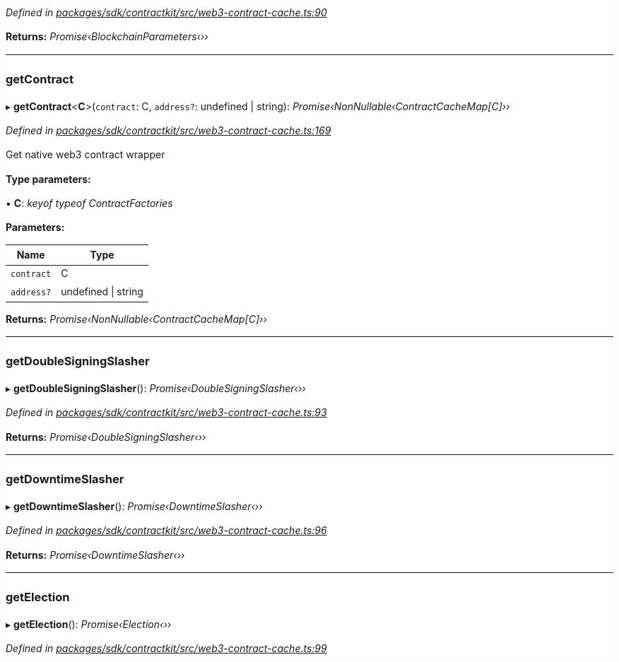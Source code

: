 *Defined in [packages/sdk/contractkit/src/web3-contract-cache.ts:90](https://github.com/celo-org/celo-monorepo/blob/contractkit-v1.2.2/packages/sdk/contractkit/src/web3-contract-cache.ts#L90)*

**Returns:** *Promise‹BlockchainParameters‹››*

___

###  getContract

▸ **getContract**<**C**>(`contract`: C, `address?`: undefined | string): *Promise‹NonNullable‹ContractCacheMap[C]››*

*Defined in [packages/sdk/contractkit/src/web3-contract-cache.ts:169](https://github.com/celo-org/celo-monorepo/blob/contractkit-v1.2.2/packages/sdk/contractkit/src/web3-contract-cache.ts#L169)*

Get native web3 contract wrapper

**Type parameters:**

▪ **C**: *keyof typeof ContractFactories*

**Parameters:**

Name | Type |
------ | ------ |
`contract` | C |
`address?` | undefined &#124; string |

**Returns:** *Promise‹NonNullable‹ContractCacheMap[C]››*

___

###  getDoubleSigningSlasher

▸ **getDoubleSigningSlasher**(): *Promise‹DoubleSigningSlasher‹››*

*Defined in [packages/sdk/contractkit/src/web3-contract-cache.ts:93](https://github.com/celo-org/celo-monorepo/blob/contractkit-v1.2.2/packages/sdk/contractkit/src/web3-contract-cache.ts#L93)*

**Returns:** *Promise‹DoubleSigningSlasher‹››*

___

###  getDowntimeSlasher

▸ **getDowntimeSlasher**(): *Promise‹DowntimeSlasher‹››*

*Defined in [packages/sdk/contractkit/src/web3-contract-cache.ts:96](https://github.com/celo-org/celo-monorepo/blob/contractkit-v1.2.2/packages/sdk/contractkit/src/web3-contract-cache.ts#L96)*

**Returns:** *Promise‹DowntimeSlasher‹››*

___

###  getElection

▸ **getElection**(): *Promise‹Election‹››*

*Defined in [packages/sdk/contractkit/src/web3-contract-cache.ts:99](https://github.com/celo-org/celo-monorepo/blob/contractkit-v1.2.2/packages/sdk/contractkit/src/web3-contract-cache.ts#L99)*
